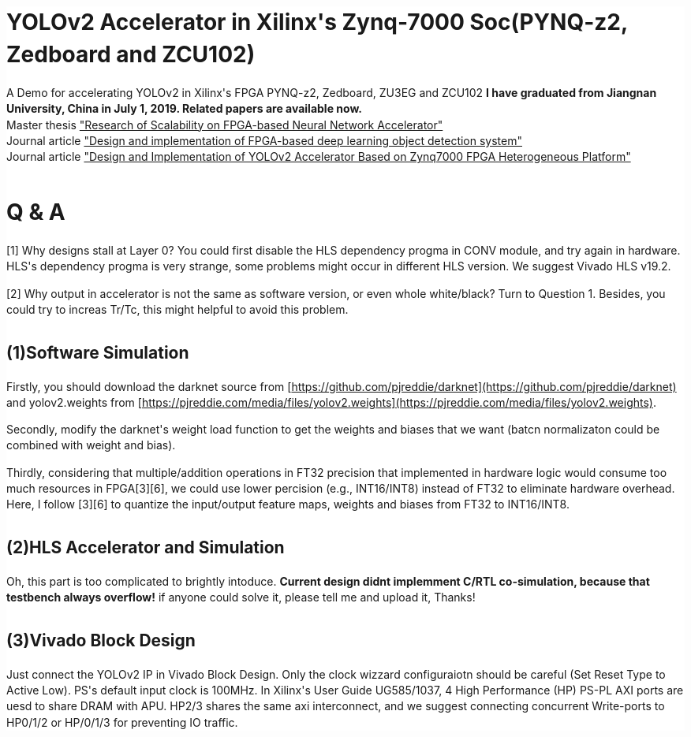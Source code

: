 # YOLOv2 Accelerator in Xilinx's Zynq-7000 Soc(PYNQ-z2, Zedboard and ZCU102)
A Demo for accelerating YOLOv2 in Xilinx's FPGA PYNQ-z2, Zedboard, ZU3EG and ZCU102
__I have graduated from Jiangnan University, China in July 1, 2019. Related papers are available now.__  
Master thesis ["Research of Scalability on FPGA-based Neural Network Accelerator"](https://kns.cnki.net/KCMS/detail/detail.aspx?dbcode=CMFD&dbname=CMFDTEMP&filename=1019228234.nh&uid=WEEvREcwSlJHSldRa1FhdXNXaEhoOGhUTzA5T0tESzdFZ2pyR1NJR1ZBaz0=$9A4hF_YAuvQ5obgVAqNKPCYcEjKensW4IQMovwHtwkF4VYPoHbKxJw!!&v=MjE5NTN5dmdXN3JBVkYyNkY3RzZGdFBQcTVFYlBJUjhlWDFMdXhZUzdEaDFUM3FUcldNMUZyQ1VSTE9lWnVkdUY=)  
Journal article ["Design and implementation of FPGA-based deep learning object detection system"](https://kns.cnki.net/KCMS/detail/detail.aspx?dbcode=CJFQ&dbname=CJFDLAST2019&filename=DZJY201908009&uid=WEEvREcwSlJHSldRa1FhdXNXaEhoOGhUTzA5T0tESzdFZ2pyR1NJR1ZBaz0=$9A4hF_YAuvQ5obgVAqNKPCYcEjKensW4IQMovwHtwkF4VYPoHbKxJw!!&v=MDU0NDJDVVJMT2VadWR1Rnl2Z1c3ck1JVGZCZDdHNEg5ak1wNDlGYllSOGVYMUx1eFlTN0RoMVQzcVRyV00xRnI=)   
Journal article ["Design and Implementation of YOLOv2 Accelerator Based on Zynq7000 FPGA Heterogeneous Platform"](https://kns.cnki.net/KCMS/detail/detail.aspx?dbcode=CJFQ&dbname=CJFDTEMP&filename=KXTS201910005&uid=WEEvREcwSlJHSldRa1FhdXNXaEhoOGhUTzA5T0tESzdFZ2pyR1NJR1ZBaz0=$9A4hF_YAuvQ5obgVAqNKPCYcEjKensW4IQMovwHtwkF4VYPoHbKxJw!!&v=MjkwNzdXTTFGckNVUkxPZVp1ZHVGeXZnVzdyT0xqWGZmYkc0SDlqTnI0OUZZWVI4ZVgxTHV4WVM3RGgxVDNxVHI=)

# Q & A 
[1] Why designs stall at Layer 0?
You could first disable the HLS dependency progma in CONV module, and try again in hardware. HLS's dependency progma is very strange, some problems might occur in different HLS version. We suggest Vivado HLS v19.2.

[2] Why output in accelerator is not the same as software version, or even whole white/black?
Turn to Question 1. Besides, you could try to increas Tr/Tc, this might helpful to avoid this problem.

## (1)Software Simulation
Firstly, you should download the darknet source from [https://github.com/pjreddie/darknet](https://github.com/pjreddie/darknet) and yolov2.weights from [https://pjreddie.com/media/files/yolov2.weights](https://pjreddie.com/media/files/yolov2.weights). 


Secondly, modify the darknet's weight load function to get the weights and biases that we want (batcn normalizaton could be combined with weight and bias).

Thirdly, considering that multiple/addition operations in FT32 precision that implemented in hardware logic would consume too much resources in FPGA[3][6], we could use lower percision (e.g., INT16/INT8) instead of FT32 to eliminate hardware overhead. Here, I follow [3][6] to quantize the input/output feature maps, weights and biases from FT32 to INT16/INT8. 

## (2)HLS Accelerator and Simulation
Oh, this part is too complicated to brightly intoduce. __Current design didnt implemment C/RTL co-simulation, because that testbench always overflow!__ if anyone could solve it, please tell me and upload it, Thanks!
## (3)Vivado Block Design
Just connect the YOLOv2 IP in Vivado Block Design. Only the clock wizzard configuraiotn should be careful (Set Reset Type to Active Low). PS's default input clock is 100MHz. In Xilinx's User Guide UG585/1037, 4 High Performance (HP) PS-PL AXI ports are uesd to share DRAM with APU. HP2/3 shares the same axi interconnect, and we suggest connecting concurrent Write-ports to HP0/1/2 or HP/0/1/3 for preventing IO traffic.
